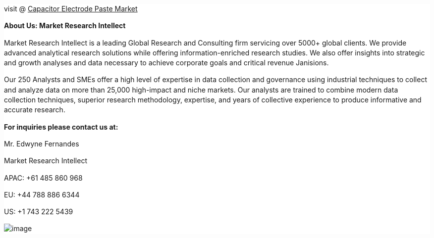 visit&nbsp;@</strong>&nbsp;</span><span class="font-[700]"><a href="https://www.marketresearchintellect.com/product/global-capacitor-electrode-paste-market/?utm_source=Linkedin&utm_medium=811" target="_blank" data-tracking-control-name="article-ssr-frontend-pulse_little-text-block" data-tracking-will-navigate="" data-test-link="">Capacitor Electrode Paste Market</a></span></p><p><strong><span class="font-[700]">About Us: Market Research Intellect</span></strong></p><p><span class="">Market Research Intellect is a leading Global Research and Consulting firm servicing over 5000+ global clients. We provide advanced analytical research solutions while offering information-enriched research studies.&nbsp;</span>We also offer insights into strategic and growth analyses and data necessary to achieve corporate goals and critical revenue Janisions.</p><p><span class="">Our 250 Analysts and SMEs offer a high level of expertise in data collection and governance using industrial techniques to collect and analyze data on more than 25,000 high-impact and niche markets. Our analysts are trained to combine modern data collection techniques, superior research methodology, expertise, and years of collective experience to produce informative and accurate research.</span></p><p><strong>For inquiries please contact us at:</strong></p><p>Mr. Edwyne Fernandes</p><p>Market Research Intellect</p><p>APAC: +61 485 860 968</p><p>EU: +44 788 886 6344</p><p>US: +1 743 222 5439</p>
![image](https://github.com/user-attachments/assets/aa24119e-98b2-49c8-9606-e63aa326b97c)
